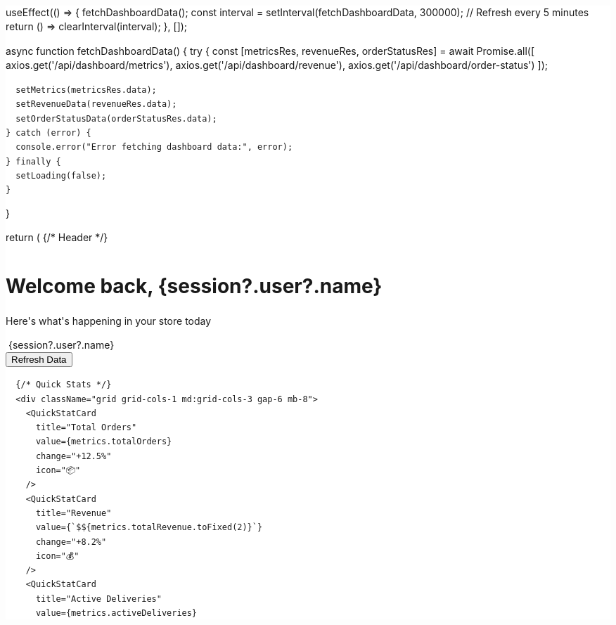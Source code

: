   useEffect(() => {
    fetchDashboardData();
    const interval = setInterval(fetchDashboardData, 300000); // Refresh every 5 minutes
    return () => clearInterval(interval);
  }, []);

  async function fetchDashboardData() {
    try {
      const [metricsRes, revenueRes, orderStatusRes] = await Promise.all([
        axios.get('/api/dashboard/metrics'),
        axios.get('/api/dashboard/revenue'),
        axios.get('/api/dashboard/order-status')
      ]);

      setMetrics(metricsRes.data);
      setRevenueData(revenueRes.data);
      setOrderStatusData(orderStatusRes.data);
    } catch (error) {
      console.error("Error fetching dashboard data:", error);
    } finally {
      setLoading(false);
    }
  }

  return (
    <Layout>
      {/* Header */}
      <div className="flex justify-between items-center mb-8">
        <div>
          <h1 className="text-2xl font-bold text-gray-800">
            Welcome back, {session?.user?.name}
          </h1>
          <p className="text-gray-600">Here's what's happening in your store today</p>
        </div>
        <div className="flex items-center gap-4">
          <div className="flex bg-white p-2 rounded-lg shadow items-center gap-2">
            <img src={session?.user?.image} alt="" className="w-8 h-8 rounded-full"/>
            <span className="font-medium">{session?.user?.name}</span>
          </div>
          <button 
            onClick={fetchDashboardData}
            className="bg-blue-500 text-white p-2 rounded-lg hover:bg-blue-600"
          >
            Refresh Data
          </button>
        </div>
      </div>

      {/* Quick Stats */}
      <div className="grid grid-cols-1 md:grid-cols-3 gap-6 mb-8">
        <QuickStatCard
          title="Total Orders"
          value={metrics.totalOrders}
          change="+12.5%"
          icon="📦"
        />
        <QuickStatCard
          title="Revenue"
          value={`$${metrics.totalRevenue.toFixed(2)}`}
          change="+8.2%"
          icon="💰"
        />
        <QuickStatCard
          title="Active Deliveries"
          value={metrics.activeDeliveries}